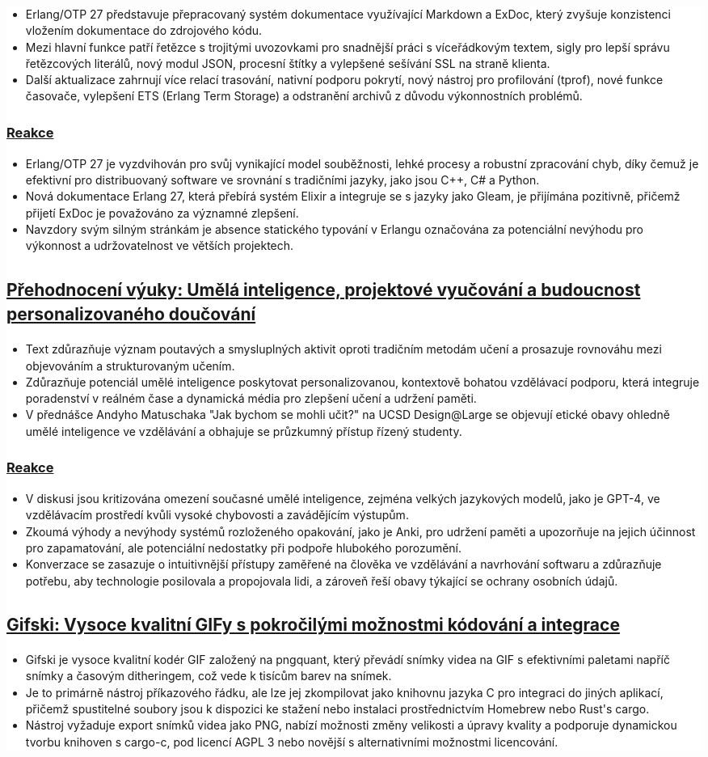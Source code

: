 - Erlang/OTP 27 představuje přepracovaný systém dokumentace využívající Markdown a ExDoc, který zvyšuje konzistenci vložením dokumentace do zdrojového kódu.
- Mezi hlavní funkce patří řetězce s trojitými uvozovkami pro snadnější práci s víceřádkovým textem, sigly pro lepší správu řetězcových literálů, nový modul JSON, procesní štítky a vylepšené sešívání SSL na straně klienta.
- Další aktualizace zahrnují více relací trasování, nativní podporu pokrytí, nový nástroj pro profilování (tprof), nové funkce časovače, vylepšení ETS (Erlang Term Storage) a odstranění archivů z důvodu výkonnostních problémů.

### [Reakce](https://news.ycombinator.com/item?id=40424982)

- Erlang/OTP 27 je vyzdvihován pro svůj vynikající model souběžnosti, lehké procesy a robustní zpracování chyb, díky čemuž je efektivní pro distribuovaný software ve srovnání s tradičními jazyky, jako jsou C++, C# a Python.
- Nová dokumentace Erlang 27, která přebírá systém Elixir a integruje se s jazyky jako Gleam, je přijímána pozitivně, přičemž přijetí ExDoc je považováno za významné zlepšení.
- Navzdory svým silným stránkám je absence statického typování v Erlangu označována za potenciální nevýhodu pro výkonnost a udržovatelnost ve větších projektech.

## [Přehodnocení výuky: Umělá inteligence, projektové vyučování a budoucnost personalizovaného doučování](https://andymatuschak.org/hmwl/)

- Text zdůrazňuje význam poutavých a smysluplných aktivit oproti tradičním metodám učení a prosazuje rovnováhu mezi objevováním a strukturovaným učením.
- Zdůrazňuje potenciál umělé inteligence poskytovat personalizovanou, kontextově bohatou vzdělávací podporu, která integruje poradenství v reálném čase a dynamická média pro zlepšení učení a udržení paměti.
- V přednášce Andyho Matuschaka "Jak bychom se mohli učit?" na UCSD Design@Large se objevují etické obavy ohledně umělé inteligence ve vzdělávání a obhajuje se průzkumný přístup řízený studenty.

### [Reakce](https://news.ycombinator.com/item?id=40424536)

- V diskusi jsou kritizována omezení současné umělé inteligence, zejména velkých jazykových modelů, jako je GPT-4, ve vzdělávacím prostředí kvůli vysoké chybovosti a zavádějícím výstupům.
- Zkoumá výhody a nevýhody systémů rozloženého opakování, jako je Anki, pro udržení paměti a upozorňuje na jejich účinnost pro zapamatování, ale potenciální nedostatky při podpoře hlubokého porozumění.
- Konverzace se zasazuje o intuitivnější přístupy zaměřené na člověka ve vzdělávání a navrhování softwaru a zdůrazňuje potřebu, aby technologie posilovala a propojovala lidi, a zároveň řeší obavy týkající se ochrany osobních údajů.

## [Gifski: Vysoce kvalitní GIFy s pokročilými možnostmi kódování a integrace](https://github.com/ImageOptim/gifski)

- Gifski je vysoce kvalitní kodér GIF založený na pngquant, který převádí snímky videa na GIF s efektivními paletami napříč snímky a časovým ditheringem, což vede k tisícům barev na snímek.
- Je to primárně nástroj příkazového řádku, ale lze jej zkompilovat jako knihovnu jazyka C pro integraci do jiných aplikací, přičemž spustitelné soubory jsou k dispozici ke stažení nebo instalaci prostřednictvím Homebrew nebo Rust's cargo.
- Nástroj vyžaduje export snímků videa jako PNG, nabízí možnosti změny velikosti a úpravy kvality a podporuje dynamickou tvorbu knihoven s cargo-c, pod licencí AGPL 3 nebo novější s alternativními možnostmi licencování.
